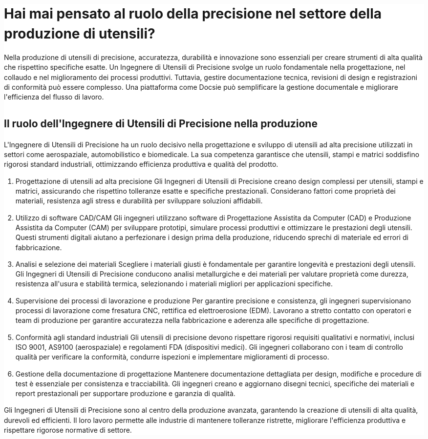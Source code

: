 # Hai mai pensato al ruolo della precisione nel settore della produzione di utensili?

Nella produzione di utensili di precisione, accuratezza, durabilità e innovazione sono essenziali per creare strumenti di alta qualità che rispettino specifiche esatte. Un Ingegnere di Utensili di Precisione svolge un ruolo fondamentale nella progettazione, nel collaudo e nel miglioramento dei processi produttivi. Tuttavia, gestire documentazione tecnica, revisioni di design e registrazioni di conformità può essere complesso. Una piattaforma come Docsie può semplificare la gestione documentale e migliorare l'efficienza del flusso di lavoro.

## Il ruolo dell'Ingegnere di Utensili di Precisione nella produzione

L'Ingegnere di Utensili di Precisione ha un ruolo decisivo nella progettazione e sviluppo di utensili ad alta precisione utilizzati in settori come aerospaziale, automobilistico e biomedicale. La sua competenza garantisce che utensili, stampi e matrici soddisfino rigorosi standard industriali, ottimizzando efficienza produttiva e qualità del prodotto.

1. Progettazione di utensili ad alta precisione
Gli Ingegneri di Utensili di Precisione creano design complessi per utensili, stampi e matrici, assicurando che rispettino tolleranze esatte e specifiche prestazionali. Considerano fattori come proprietà dei materiali, resistenza agli stress e durabilità per sviluppare soluzioni affidabili.

2. Utilizzo di software CAD/CAM
Gli ingegneri utilizzano software di Progettazione Assistita da Computer (CAD) e Produzione Assistita da Computer (CAM) per sviluppare prototipi, simulare processi produttivi e ottimizzare le prestazioni degli utensili. Questi strumenti digitali aiutano a perfezionare i design prima della produzione, riducendo sprechi di materiale ed errori di fabbricazione.

3. Analisi e selezione dei materiali
Scegliere i materiali giusti è fondamentale per garantire longevità e prestazioni degli utensili. Gli Ingegneri di Utensili di Precisione conducono analisi metallurgiche e dei materiali per valutare proprietà come durezza, resistenza all'usura e stabilità termica, selezionando i materiali migliori per applicazioni specifiche.

4. Supervisione dei processi di lavorazione e produzione
Per garantire precisione e consistenza, gli ingegneri supervisionano processi di lavorazione come fresatura CNC, rettifica ed elettroerosione (EDM). Lavorano a stretto contatto con operatori e team di produzione per garantire accuratezza nella fabbricazione e aderenza alle specifiche di progettazione.

5. Conformità agli standard industriali
Gli utensili di precisione devono rispettare rigorosi requisiti qualitativi e normativi, inclusi ISO 9001, AS9100 (aerospaziale) e regolamenti FDA (dispositivi medici). Gli ingegneri collaborano con i team di controllo qualità per verificare la conformità, condurre ispezioni e implementare miglioramenti di processo.

6. Gestione della documentazione di progettazione
Mantenere documentazione dettagliata per design, modifiche e procedure di test è essenziale per consistenza e tracciabilità. Gli ingegneri creano e aggiornano disegni tecnici, specifiche dei materiali e report prestazionali per supportare produzione e garanzia di qualità.

Gli Ingegneri di Utensili di Precisione sono al centro della produzione avanzata, garantendo la creazione di utensili di alta qualità, durevoli ed efficienti. Il loro lavoro permette alle industrie di mantenere tolleranze ristrette, migliorare l'efficienza produttiva e rispettare rigorose normative di settore.
